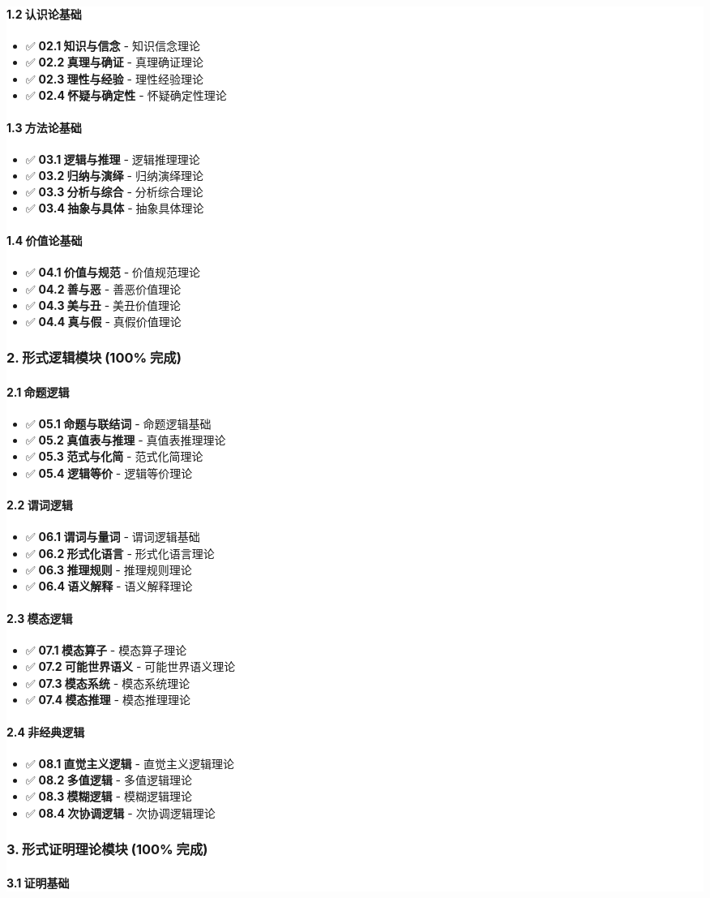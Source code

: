 #### 1.2 认识论基础

- ✅ **02.1 知识与信念** - 知识信念理论
- ✅ **02.2 真理与确证** - 真理确证理论
- ✅ **02.3 理性与经验** - 理性经验理论
- ✅ **02.4 怀疑与确定性** - 怀疑确定性理论

#### 1.3 方法论基础

- ✅ **03.1 逻辑与推理** - 逻辑推理理论
- ✅ **03.2 归纳与演绎** - 归纳演绎理论
- ✅ **03.3 分析与综合** - 分析综合理论
- ✅ **03.4 抽象与具体** - 抽象具体理论

#### 1.4 价值论基础

- ✅ **04.1 价值与规范** - 价值规范理论
- ✅ **04.2 善与恶** - 善恶价值理论
- ✅ **04.3 美与丑** - 美丑价值理论
- ✅ **04.4 真与假** - 真假价值理论

### 2. 形式逻辑模块 (100% 完成)

#### 2.1 命题逻辑

- ✅ **05.1 命题与联结词** - 命题逻辑基础
- ✅ **05.2 真值表与推理** - 真值表推理理论
- ✅ **05.3 范式与化简** - 范式化简理论
- ✅ **05.4 逻辑等价** - 逻辑等价理论

#### 2.2 谓词逻辑

- ✅ **06.1 谓词与量词** - 谓词逻辑基础
- ✅ **06.2 形式化语言** - 形式化语言理论
- ✅ **06.3 推理规则** - 推理规则理论
- ✅ **06.4 语义解释** - 语义解释理论

#### 2.3 模态逻辑

- ✅ **07.1 模态算子** - 模态算子理论
- ✅ **07.2 可能世界语义** - 可能世界语义理论
- ✅ **07.3 模态系统** - 模态系统理论
- ✅ **07.4 模态推理** - 模态推理理论

#### 2.4 非经典逻辑

- ✅ **08.1 直觉主义逻辑** - 直觉主义逻辑理论
- ✅ **08.2 多值逻辑** - 多值逻辑理论
- ✅ **08.3 模糊逻辑** - 模糊逻辑理论
- ✅ **08.4 次协调逻辑** - 次协调逻辑理论

### 3. 形式证明理论模块 (100% 完成)

#### 3.1 证明基础
